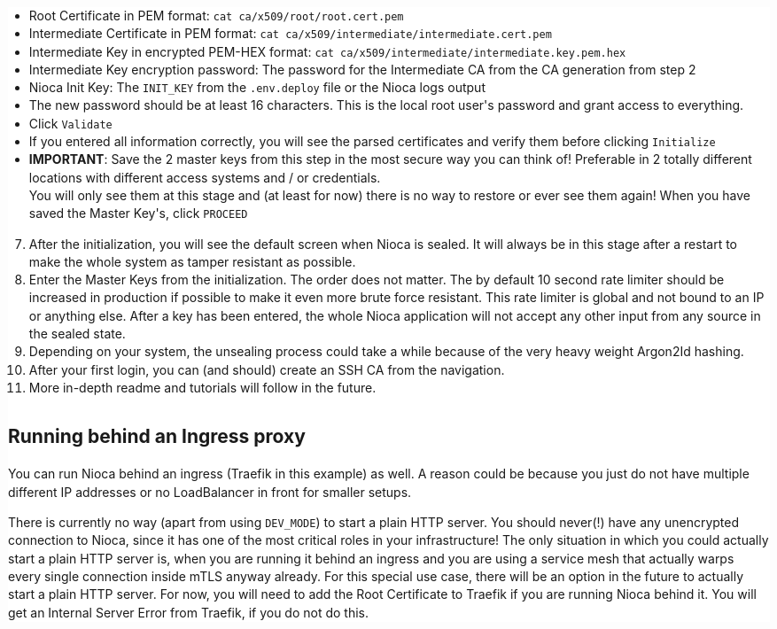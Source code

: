 - Root Certificate in PEM format: `cat ca/x509/root/root.cert.pem`
- Intermediate Certificate in PEM format: `cat ca/x509/intermediate/intermediate.cert.pem`
- Intermediate Key in encrypted PEM-HEX format: `cat ca/x509/intermediate/intermediate.key.pem.hex`
- Intermediate Key encryption password: The password for the Intermediate CA from the CA generation from step 2
- Nioca Init Key: The `INIT_KEY` from the `.env.deploy` file or the Nioca logs output
- The new password should be at least 16 characters. This is the local root user's password and grant access to
  everything.
- Click `Validate`
- If you entered all information correctly, you will see the parsed certificates and verify them before clicking
  `Initialize`
- **IMPORTANT**: Save the 2 master keys from this step in the most secure way you can think of! Preferable in 2 totally
  different locations with different access systems and / or credentials.  
  You will only see them at this stage and (at least for now) there is no way to restore or ever see them again! When
  you have saved the Master Key's, click `PROCEED`

7. After the initialization, you will see the default screen when Nioca is sealed. It will always be in this stage
   after a restart to make the whole system as tamper resistant as possible.
8. Enter the Master Keys from the initialization. The order does not matter. The by default 10 second rate limiter
   should be increased in production if possible to make it even more brute force resistant. This rate limiter is global
   and not bound to an IP or anything else. After a key has been entered, the whole Nioca application will not accept
   any
   other input from any source in the sealed state.
9. Depending on your system, the unsealing process could take a while because of the very heavy weight Argon2Id hashing.
10. After your first login, you can (and should) create an SSH CA from the navigation.
11. More in-depth readme and tutorials will follow in the future.

## Running behind an Ingress proxy

You can run Nioca behind an ingress (Traefik in this example) as well. A reason could be because you just do not have multiple
different IP addresses or no LoadBalancer in front for smaller setups.

There is currently no way (apart from using `DEV_MODE`) to start a plain HTTP server.
You should never(!) have any unencrypted connection to Nioca, since it has one of the most critical roles in your infrastructure!
The only situation in which you could actually start a plain HTTP server is, when you are running it behind an ingress and
you are using a service mesh that actually warps every single connection inside mTLS anyway already.
For this special use case, there will be an option in the future to actually start a plain HTTP server.
For now, you will need to add the Root Certificate to Traefik if you are running Nioca behind it. You will get an
Internal Server Error from Traefik, if you do not do this.
